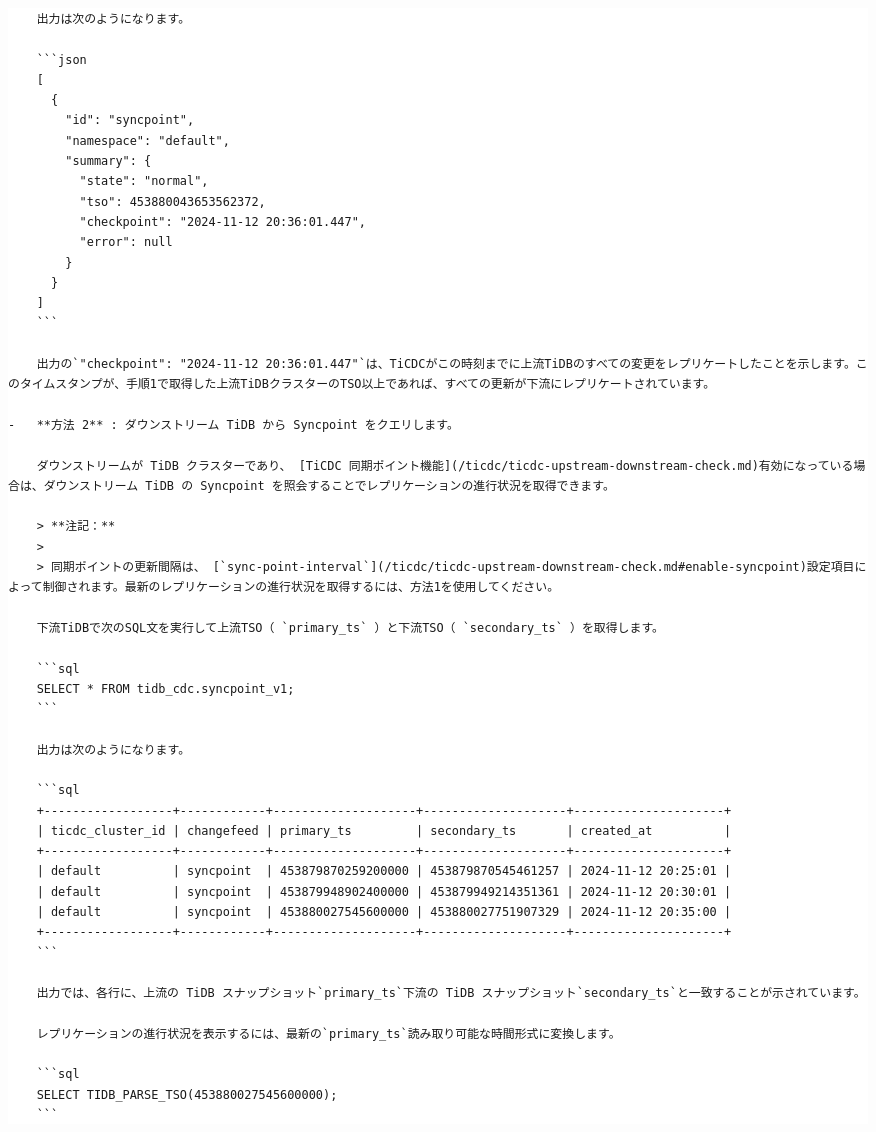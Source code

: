         出力は次のようになります。

        ```json
        [
          {
            "id": "syncpoint",
            "namespace": "default",
            "summary": {
              "state": "normal",
              "tso": 453880043653562372,
              "checkpoint": "2024-11-12 20:36:01.447",
              "error": null
            }
          }
        ]
        ```

        出力の`"checkpoint": "2024-11-12 20:36:01.447"`は、TiCDCがこの時刻までに上流TiDBのすべての変更をレプリケートしたことを示します。このタイムスタンプが、手順1で取得した上流TiDBクラスターのTSO以上であれば、すべての更新が下流にレプリケートされています。

    -   **方法 2** : ダウンストリーム TiDB から Syncpoint をクエリします。

        ダウンストリームが TiDB クラスターであり、 [TiCDC 同期ポイント機能](/ticdc/ticdc-upstream-downstream-check.md)有効になっている場合は、ダウンストリーム TiDB の Syncpoint を照会することでレプリケーションの進行状況を取得できます。

        > **注記：**
        >
        > 同期ポイントの更新間隔は、 [`sync-point-interval`](/ticdc/ticdc-upstream-downstream-check.md#enable-syncpoint)設定項目によって制御されます。最新のレプリケーションの進行状況を取得するには、方法1を使用してください。

        下流TiDBで次のSQL文を実行して上流TSO（ `primary_ts` ）と下流TSO（ `secondary_ts` ）を取得します。

        ```sql
        SELECT * FROM tidb_cdc.syncpoint_v1;
        ```

        出力は次のようになります。

        ```sql
        +------------------+------------+--------------------+--------------------+---------------------+
        | ticdc_cluster_id | changefeed | primary_ts         | secondary_ts       | created_at          |
        +------------------+------------+--------------------+--------------------+---------------------+
        | default          | syncpoint  | 453879870259200000 | 453879870545461257 | 2024-11-12 20:25:01 |
        | default          | syncpoint  | 453879948902400000 | 453879949214351361 | 2024-11-12 20:30:01 |
        | default          | syncpoint  | 453880027545600000 | 453880027751907329 | 2024-11-12 20:35:00 |
        +------------------+------------+--------------------+--------------------+---------------------+
        ```

        出力では、各行に、上流の TiDB スナップショット`primary_ts`下流の TiDB スナップショット`secondary_ts`と一致することが示されています。

        レプリケーションの進行状況を表示するには、最新の`primary_ts`読み取り可能な時間形式に変換します。

        ```sql
        SELECT TIDB_PARSE_TSO(453880027545600000);
        ```
